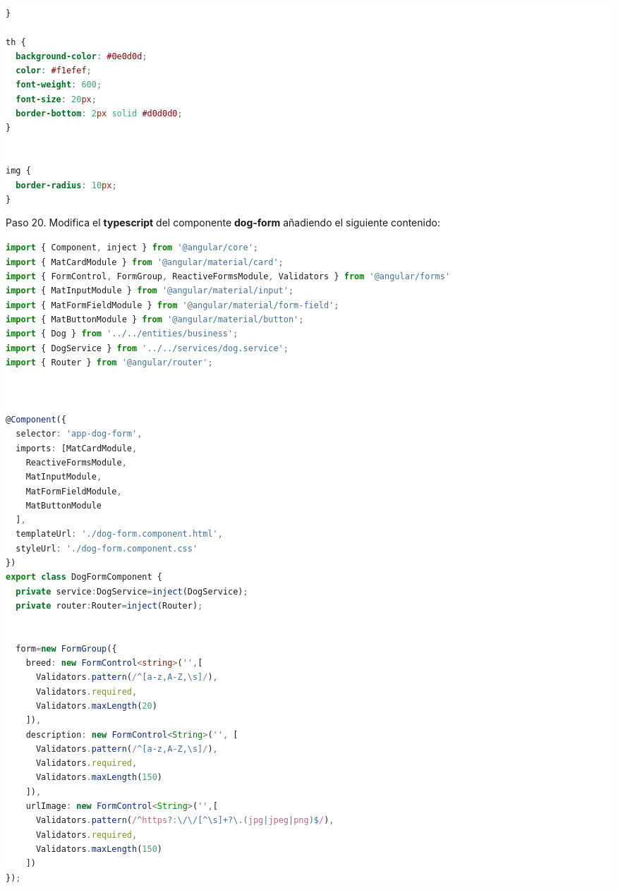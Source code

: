```css
}

th {
  background-color: #0e0d0d;
  color: #f1efef;
  font-weight: 600;
  font-size: 20px;
  border-bottom: 2px solid #d0d0d0;
}


img {
  border-radius: 10px;
}
```

Paso 20. Modifica el **typescript** del componente **dog-form** añadiendo el siguiente contenido: 

```typescript
import { Component, inject } from '@angular/core';
import { MatCardModule } from '@angular/material/card';
import { FormControl, FormGroup, ReactiveFormsModule, Validators } from '@angular/forms'
import { MatInputModule } from '@angular/material/input';
import { MatFormFieldModule } from '@angular/material/form-field';
import { MatButtonModule } from '@angular/material/button';
import { Dog } from '../../entities/business';
import { DogService } from '../../services/dog.service';
import { Router } from '@angular/router';



@Component({
  selector: 'app-dog-form',
  imports: [MatCardModule, 
    ReactiveFormsModule, 
    MatInputModule, 
    MatFormFieldModule,
    MatButtonModule
  ],
  templateUrl: './dog-form.component.html',
  styleUrl: './dog-form.component.css'
})
export class DogFormComponent {
  private service:DogService=inject(DogService);
  private router:Router=inject(Router);


  form=new FormGroup({
    breed: new FormControl<string>('',[
      Validators.pattern(/^[a-z,A-Z,\s]/), 
      Validators.required,
      Validators.maxLength(20)
    ]),
    description: new FormControl<String>('', [
      Validators.pattern(/^[a-z,A-Z,\s]/), 
      Validators.required,
      Validators.maxLength(150)
    ]),
    urlImage: new FormControl<String>('',[
      Validators.pattern(/^https?:\/\/[^\s]+?\.(jpg|jpeg|png)$/), 
      Validators.required,
      Validators.maxLength(150)
    ])
});
```